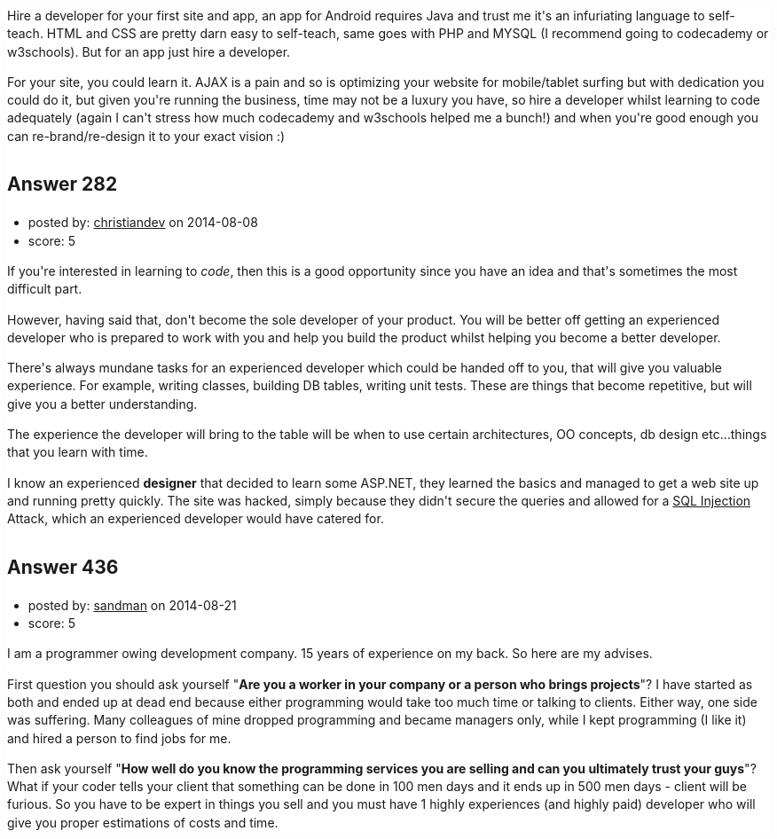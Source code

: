 <p>Hire a developer for your first site and app, an app for Android requires Java and trust me it's an infuriating language to self-teach. HTML and CSS are pretty darn easy to self-teach, same goes with PHP and MYSQL (I recommend going to codecademy or w3schools). But for an app just hire a developer.</p>

<p>For your site, you could learn it. AJAX is a pain and so is optimizing your website for mobile/tablet surfing but with dedication you could do it, but given you're running the business, time may not be a luxury you have, so hire a developer whilst learning to code adequately (again I can't stress how much codecademy and w3schools helped me a bunch!) and when you're good enough you can re-brand/re-design it to your exact vision :)</p>



## Answer 282

- posted by: [christiandev](https://stackexchange.com/users/1558776/christiandev) on 2014-08-08
- score: 5

<p>If you're interested in learning to <em>code</em>, then this is a good opportunity since you have an idea and that's sometimes the most difficult part.</p>

<p>However, having said that, don't become the sole developer of your product.  You will be better off getting an experienced developer who is prepared to work with you and help you build the product whilst helping you become a better developer.  </p>

<p>There's always mundane tasks for an experienced developer which could be handed off to you, that will give you valuable experience.  For example, writing classes, building DB tables, writing unit tests.  These are things that become repetitive, but will give you a better understanding.</p>

<p>The experience the developer will bring to the table will be when to use certain architectures, OO concepts, db design etc...things that you learn with time.</p>

<p>I know an experienced <strong>designer</strong> that decided to learn some ASP.NET, they learned the basics and managed to get a web site up and running pretty quickly.  The site was hacked, simply because they didn't secure the queries and allowed for a <a href="http://en.wikipedia.org/wiki/SQL_injection">SQL Injection</a> Attack, which an experienced developer would have catered for.</p>



## Answer 436

- posted by: [sandman](https://stackexchange.com/users/194597/sandman) on 2014-08-21
- score: 5

<p>I am a programmer owing development company. 15 years of experience on my back. So here are my advises. </p>

<p>First question you should ask yourself "<strong>Are you a worker in your company or a person who brings projects</strong>"? I have started as both and ended up at dead end because either programming would take too much time or talking to clients. Either way, one side was suffering. Many colleagues of mine dropped programming and became managers only, while I kept programming (I like it) and hired a person to find jobs for me. </p>

<p>Then ask yourself "<strong>How well do you know the programming services you are selling and can you ultimately trust your guys</strong>"? What if your coder tells your client that something can be done in 100 men days and it ends up in 500 men days - client will be furious. So you have to be expert in things you sell and you must have 1 highly experiences (and highly paid) developer who will give you proper estimations of costs and time. </p>
